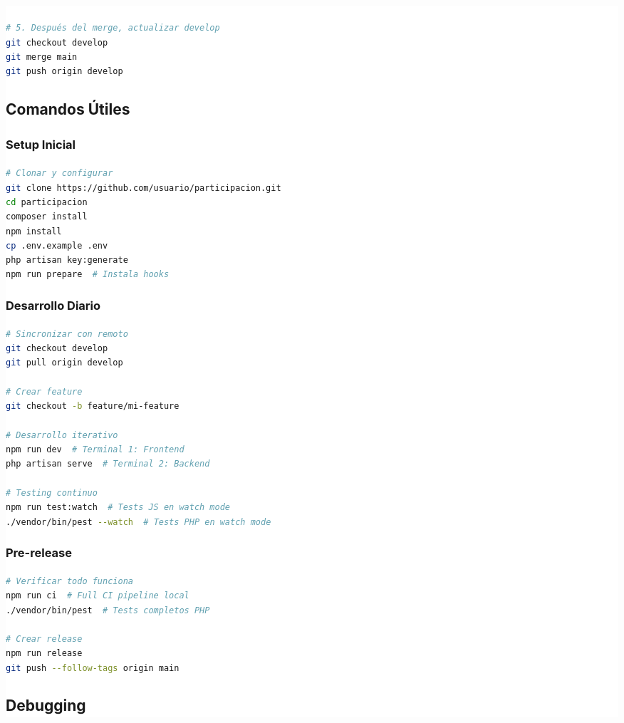 ```bash

# 5. Después del merge, actualizar develop
git checkout develop
git merge main
git push origin develop
```

## Comandos Útiles

### Setup Inicial
```bash
# Clonar y configurar
git clone https://github.com/usuario/participacion.git
cd participacion
composer install
npm install
cp .env.example .env
php artisan key:generate
npm run prepare  # Instala hooks
```

### Desarrollo Diario
```bash
# Sincronizar con remoto
git checkout develop
git pull origin develop

# Crear feature
git checkout -b feature/mi-feature

# Desarrollo iterativo
npm run dev  # Terminal 1: Frontend
php artisan serve  # Terminal 2: Backend

# Testing continuo
npm run test:watch  # Tests JS en watch mode
./vendor/bin/pest --watch  # Tests PHP en watch mode
```

### Pre-release
```bash
# Verificar todo funciona
npm run ci  # Full CI pipeline local
./vendor/bin/pest  # Tests completos PHP

# Crear release
npm run release
git push --follow-tags origin main
```

## Debugging
